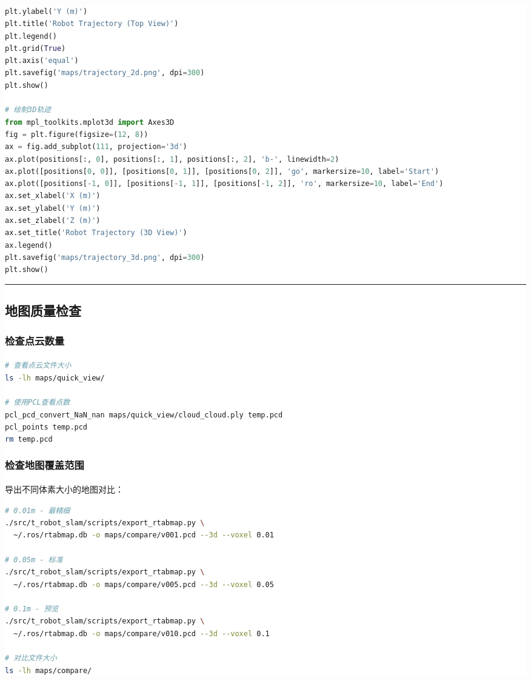```python
plt.ylabel('Y (m)')
plt.title('Robot Trajectory (Top View)')
plt.legend()
plt.grid(True)
plt.axis('equal')
plt.savefig('maps/trajectory_2d.png', dpi=300)
plt.show()

# 绘制3D轨迹
from mpl_toolkits.mplot3d import Axes3D
fig = plt.figure(figsize=(12, 8))
ax = fig.add_subplot(111, projection='3d')
ax.plot(positions[:, 0], positions[:, 1], positions[:, 2], 'b-', linewidth=2)
ax.plot([positions[0, 0]], [positions[0, 1]], [positions[0, 2]], 'go', markersize=10, label='Start')
ax.plot([positions[-1, 0]], [positions[-1, 1]], [positions[-1, 2]], 'ro', markersize=10, label='End')
ax.set_xlabel('X (m)')
ax.set_ylabel('Y (m)')
ax.set_zlabel('Z (m)')
ax.set_title('Robot Trajectory (3D View)')
ax.legend()
plt.savefig('maps/trajectory_3d.png', dpi=300)
plt.show()
```

---

## 地图质量检查

### 检查点云数量

```bash
# 查看点云文件大小
ls -lh maps/quick_view/

# 使用PCL查看点数
pcl_pcd_convert_NaN_nan maps/quick_view/cloud_cloud.ply temp.pcd
pcl_points temp.pcd
rm temp.pcd
```

### 检查地图覆盖范围

导出不同体素大小的地图对比：

```bash
# 0.01m - 最精细
./src/t_robot_slam/scripts/export_rtabmap.py \
  ~/.ros/rtabmap.db -o maps/compare/v001.pcd --3d --voxel 0.01

# 0.05m - 标准
./src/t_robot_slam/scripts/export_rtabmap.py \
  ~/.ros/rtabmap.db -o maps/compare/v005.pcd --3d --voxel 0.05

# 0.1m - 预览
./src/t_robot_slam/scripts/export_rtabmap.py \
  ~/.ros/rtabmap.db -o maps/compare/v010.pcd --3d --voxel 0.1

# 对比文件大小
ls -lh maps/compare/
```
